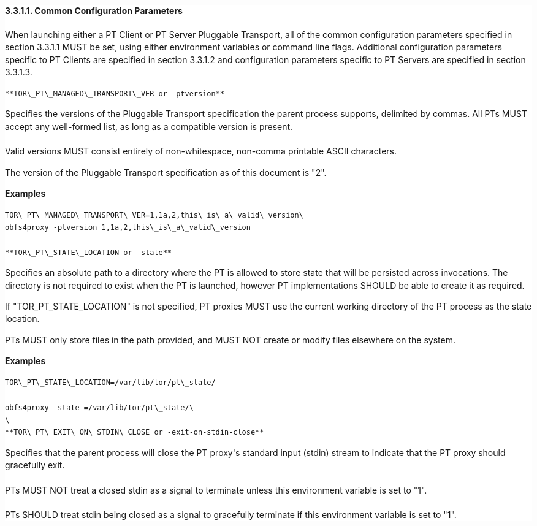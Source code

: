 #### 3.3.1.1. Common Configuration Parameters

When launching either a PT Client or PT Server Pluggable Transport, all
of the common configuration parameters specified in section 3.3.1.1 MUST
be set, using either environment variables or command line flags.
Additional configuration parameters specific to PT Clients are specified
in section 3.3.1.2 and configuration parameters specific to PT Servers
are specified in section 3.3.1.3.
~~~~
**TOR\_PT\_MANAGED\_TRANSPORT\_VER or -ptversion**
~~~~
Specifies the versions of the Pluggable Transport specification the
parent process supports, delimited by commas. All PTs MUST accept any
well-formed list, as long as a compatible version is present.\
\
Valid versions MUST consist entirely of non-whitespace, non-comma
printable ASCII characters.

The version of the Pluggable Transport specification as of this document
is "2".

**Examples**
~~~~
TOR\_PT\_MANAGED\_TRANSPORT\_VER=1,1a,2,this\_is\_a\_valid\_version\
obfs4proxy -ptversion 1,1a,2,this\_is\_a\_valid\_version

**TOR\_PT\_STATE\_LOCATION or -state**
~~~~
Specifies an absolute path to a directory where the PT is allowed to
store state that will be persisted across invocations. The directory is
not required to exist when the PT is launched, however PT
implementations SHOULD be able to create it as required.

If "TOR\_PT\_STATE\_LOCATION" is not specified, PT proxies MUST use the
current working directory of the PT process as the state location.

PTs MUST only store files in the path provided, and MUST NOT create or
modify files elsewhere on the system.

**Examples**
~~~~
TOR\_PT\_STATE\_LOCATION=/var/lib/tor/pt\_state/

obfs4proxy -state =/var/lib/tor/pt\_state/\
\
**TOR\_PT\_EXIT\_ON\_STDIN\_CLOSE or -exit-on-stdin-close**
~~~~
Specifies that the parent process will close the PT proxy's standard
input (stdin) stream to indicate that the PT proxy should gracefully
exit.\
\
PTs MUST NOT treat a closed stdin as a signal to terminate unless this
environment variable is set to "1".\
\
PTs SHOULD treat stdin being closed as a signal to gracefully terminate
if this environment variable is set to "1".
